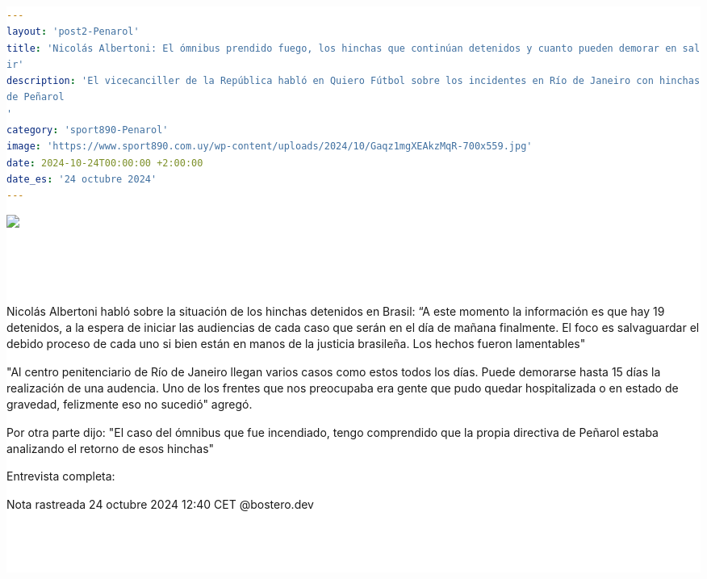 ```yaml
---
layout: 'post2-Penarol'
title: 'Nicolás Albertoni: El ómnibus prendido fuego, los hinchas que continúan detenidos y cuanto pueden demorar en salir'
description: 'El vicecanciller de la República habló en Quiero Fútbol sobre los incidentes en Río de Janeiro con hinchas de Peñarol
'
category: 'sport890-Penarol'
image: 'https://www.sport890.com.uy/wp-content/uploads/2024/10/Gaqz1mgXEAkzMqR-700x559.jpg'
date: 2024-10-24T00:00:00 +2:00:00
date_es: '24 octubre 2024'
---
```


<html>
<img style='width: 100%' src='{{ page.image | prepend: base.url }}'><div style='height: 75px'></div>
<p>Nicolás Albertoni habló sobre la situación de los hinchas detenidos en Brasil: “A este momento la información es que hay 19 detenidos, a la espera de iniciar las audiencias de cada caso que serán en el día de mañana finalmente. El foco es salvaguardar el debido proceso de cada uno si bien están en manos de la justicia brasileña. Los hechos fueron lamentables"</p><p>"Al centro penitenciario de Río de Janeiro llegan varios casos como estos todos los días. Puede demorarse hasta 15 días la realización de una audencia. Uno de los frentes que nos preocupaba era gente que pudo quedar hospitalizada o en estado de gravedad, felizmente eso no sucedió" agregó.</p><p>Por otra parte dijo: "El caso del ómnibus que fue incendiado, tengo comprendido que la propia directiva de Peñarol estaba analizando el retorno de esos hinchas"</p><p>Entrevista completa:</p><figure class="wp-block-audio"><audio controls="" src="https://www.sport890.com.uy/wp-content/uploads/2024/10/Nicolas-Albertoni.mp3"></audio></figure><div class='info_rastreador text-muted'><p class='text-muted mt-3 mb-2'>Nota rastreada 24 octubre 2024 12:40 CET @bostero.dev</p></div>
<div style='height: 60px;'></div>
</html>
